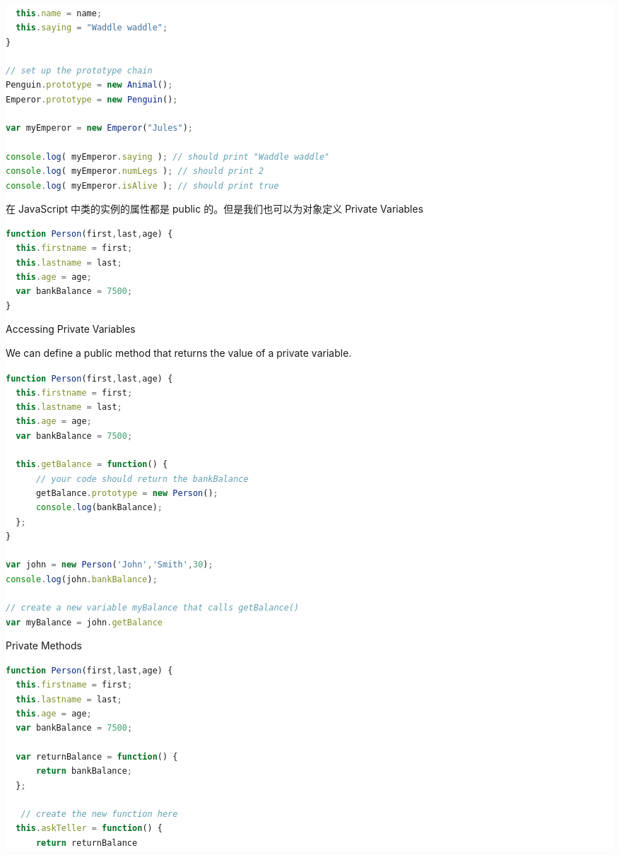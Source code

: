 ```js
  this.name = name;
  this.saying = "Waddle waddle";
}

// set up the prototype chain
Penguin.prototype = new Animal();
Emperor.prototype = new Penguin();

var myEmperor = new Emperor("Jules");

console.log( myEmperor.saying ); // should print "Waddle waddle"
console.log( myEmperor.numLegs ); // should print 2
console.log( myEmperor.isAlive ); // should print true
```

在 JavaScript 中类的实例的属性都是 public 的。但是我们也可以为对象定义 Private Variables

```js
function Person(first,last,age) {
  this.firstname = first;
  this.lastname = last;
  this.age = age;
  var bankBalance = 7500;
}
```

Accessing Private Variables

We can define a public method that returns the value of a private variable.

```js
function Person(first,last,age) {
  this.firstname = first;
  this.lastname = last;
  this.age = age;
  var bankBalance = 7500;

  this.getBalance = function() {
      // your code should return the bankBalance
      getBalance.prototype = new Person();
      console.log(bankBalance);
  };
}

var john = new Person('John','Smith',30);
console.log(john.bankBalance);

// create a new variable myBalance that calls getBalance()
var myBalance = john.getBalance
```

Private Methods

```js
function Person(first,last,age) {
  this.firstname = first;
  this.lastname = last;
  this.age = age;
  var bankBalance = 7500;

  var returnBalance = function() {
      return bankBalance;
  };

   // create the new function here
  this.askTeller = function() {
      return returnBalance
```